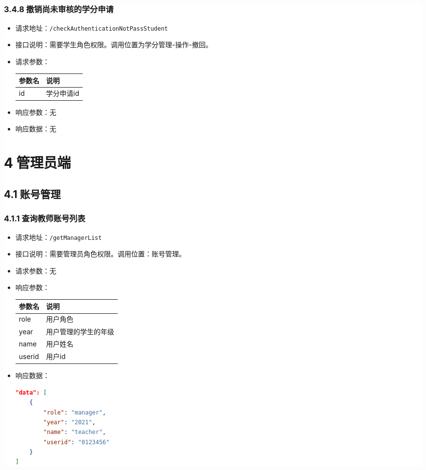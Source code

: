 


### 3.4.8 撤销尚未审核的学分申请

- 请求地址：`/checkAuthenticationNotPassStudent`

- 接口说明：需要学生角色权限。调用位置为学分管理-操作-撤回。

- 请求参数：

  | 参数名 | 说明       |
  | ------ | ---------- |
  | id     | 学分申请id |

- 响应参数：无

- 响应数据：无



# 4 管理员端

## 4.1 账号管理

### 4.1.1 查询教师账号列表

- 请求地址：`/getManagerList`

- 接口说明：需要管理员角色权限。调用位置：账号管理。

- 请求参数：无

- 响应参数：

  | 参数名 | 说明                 |
  | ------ | -------------------- |
  | role   | 用户角色             |
  | year   | 用户管理的学生的年级 |
  | name   | 用户姓名             |
  | userid | 用户id               |

- 响应数据：

  ~~~json
  "data": [
      {
          "role": "manager",
          "year": "2021",
          "name": "teacher",
          "userid": "0123456"
      }
  ]
  ~~~
